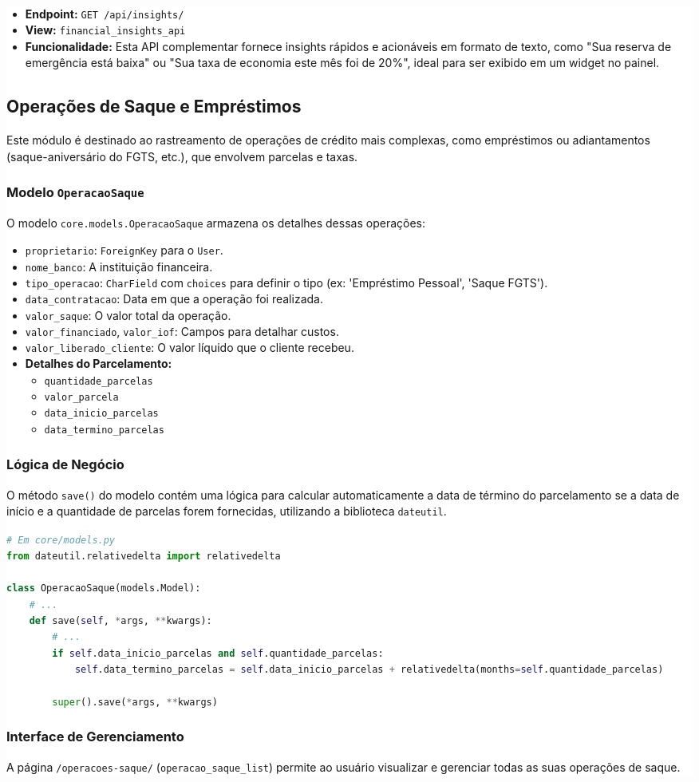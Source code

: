 - **Endpoint:** `GET /api/insights/`
- **View:** `financial_insights_api`
- **Funcionalidade:** Esta API complementar fornece insights rápidos e acionáveis em formato de texto, como "Sua reserva de emergência está baixa" ou "Sua taxa de economia este mês foi de 20%", ideal para ser exibido em um widget no painel.

## Operações de Saque e Empréstimos

Este módulo é destinado ao rastreamento de operações de crédito mais complexas, como empréstimos ou adiantamentos (saque-aniversário do FGTS, etc.), que envolvem parcelas e taxas.

### Modelo `OperacaoSaque`

O modelo `core.models.OperacaoSaque` armazena os detalhes dessas operações:

- `proprietario`: `ForeignKey` para o `User`.
- `nome_banco`: A instituição financeira.
- `tipo_operacao`: `CharField` com `choices` para definir o tipo (ex: 'Empréstimo Pessoal', 'Saque FGTS').
- `data_contratacao`: Data em que a operação foi realizada.
- `valor_saque`: O valor total da operação.
- `valor_financiado`, `valor_iof`: Campos para detalhar custos.
- `valor_liberado_cliente`: O valor líquido que o cliente recebeu.
- **Detalhes do Parcelamento:**
  - `quantidade_parcelas`
  - `valor_parcela`
  - `data_inicio_parcelas`
  - `data_termino_parcelas`

### Lógica de Negócio

O método `save()` do modelo contém uma lógica para calcular automaticamente a data de término do parcelamento se a data de início e a quantidade de parcelas forem fornecidas, utilizando a biblioteca `dateutil`.

```python
# Em core/models.py
from dateutil.relativedelta import relativedelta

class OperacaoSaque(models.Model):
    # ...
    def save(self, *args, **kwargs):
        # ...
        if self.data_inicio_parcelas and self.quantidade_parcelas:
            self.data_termino_parcelas = self.data_inicio_parcelas + relativedelta(months=self.quantidade_parcelas)
        
        super().save(*args, **kwargs)
```

### Interface de Gerenciamento

A página `/operacoes-saque/` (`operacao_saque_list`) permite ao usuário visualizar e gerenciar todas as suas operações de saque.
